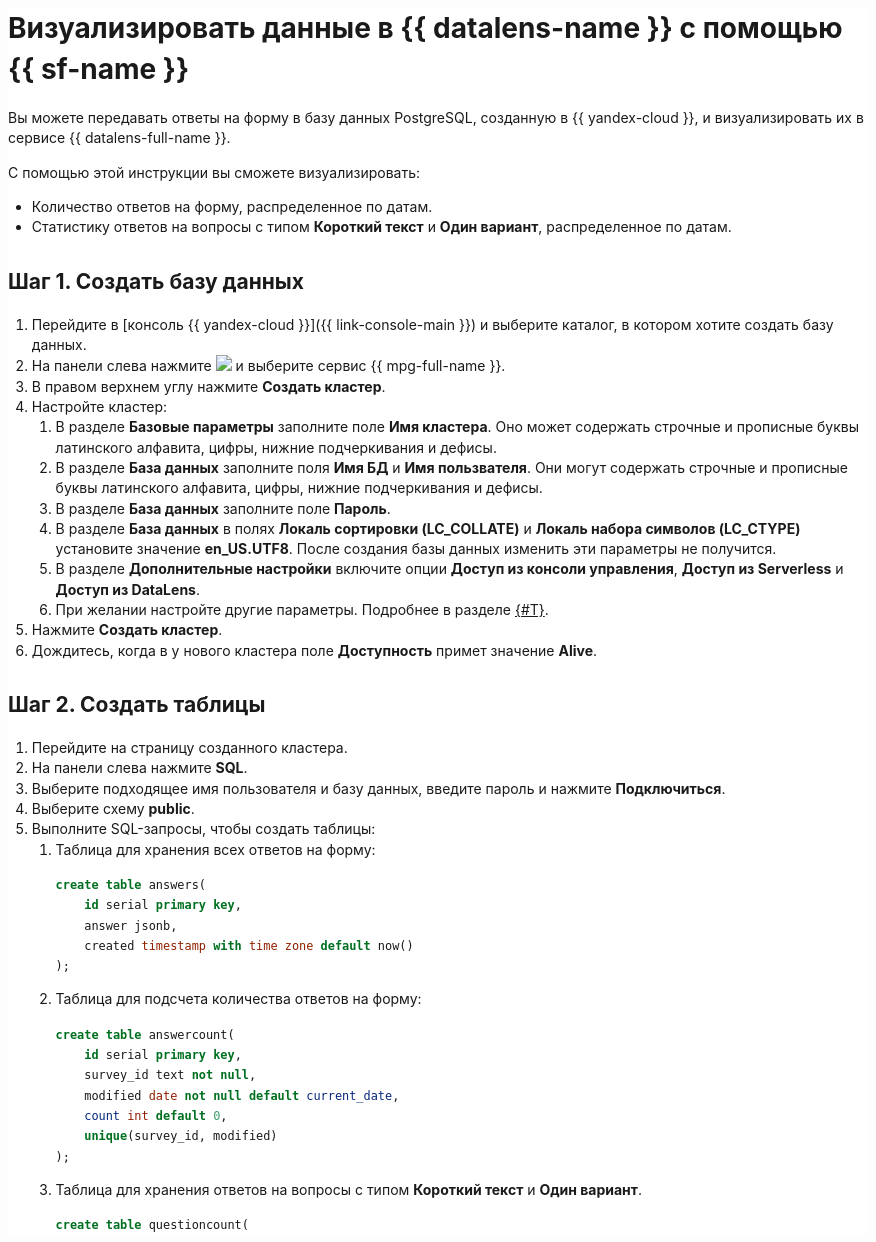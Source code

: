 # Визуализировать данные в {{ datalens-name }} с помощью {{ sf-name }}

Вы можете передавать ответы на форму в базу данных PostgreSQL, созданную в {{ yandex-cloud }}, и визуализировать их в сервисе {{ datalens-full-name }}.

С помощью этой инструкции вы сможете визуализировать:
* Количество ответов на форму, распределенное по датам.
* Статистику ответов на вопросы с типом **Короткий текст** и **Один вариант**, распределенное по датам.

## Шаг 1. Создать базу данных

1. Перейдите в [консоль {{ yandex-cloud }}]({{ link-console-main }}) и выберите каталог, в котором хотите создать базу данных.
1. На панели слева нажмите ![](../_assets/console-icons/dots-9.svg) и выберите сервис {{ mpg-full-name }}.
1. В правом верхнем углу нажмите **Создать кластер**.
1. Настройте кластер:
	1. В разделе **Базовые параметры** заполните поле **Имя кластера**. Оно может содержать строчные и прописные буквы латинского алфавита, цифры, нижние подчеркивания и дефисы.
	1. В разделе **База данных** заполните поля **Имя БД** и **Имя пользвателя**. Они могут содержать строчные и прописные буквы латинского алфавита, цифры, нижние подчеркивания и дефисы.
	1. В разделе **База данных** заполните поле **Пароль**.
	1. В разделе **База данных** в полях **Локаль сортировки (LC_COLLATE)** и **Локаль набора символов (LC_CTYPE)** установите значение **en_US.UTF8**. После создания базы данных изменить эти параметры не получится.
	1. В разделе **Дополнительные настройки** включите опции **Доступ из консоли управления**, **Доступ из Serverless** и **Доступ из DataLens**.
	1. При желании настройте другие параметры. Подробнее в разделе [{#T}](../managed-postgresql/operations/cluster-create.md).
1. Нажмите **Создать кластер**.
1. Дождитесь, когда в у нового кластера поле **Доступность** примет значение **Alive**.

## Шаг 2. Создать таблицы

1. Перейдите на страницу созданного кластера.
1. На панели слева нажмите **SQL**.
1. Выберите подходящее имя пользователя и базу данных, введите пароль и нажмите **Подключиться**.
1. Выберите схему **public**.
1. Выполните SQL-запросы, чтобы создать таблицы:
	1. Таблица для хранения всех ответов на форму:
		```sql
		create table answers(
			id serial primary key,
			answer jsonb,
			created timestamp with time zone default now()
		);
		```
	1. Таблица для подсчета количества ответов на форму:
		```sql
		create table answercount(
  			id serial primary key,
  			survey_id text not null,
  			modified date not null default current_date,
  			count int default 0,
  			unique(survey_id, modified)
		);
		```
	1. Таблица для хранения ответов на вопросы с типом **Короткий текст** и **Один вариант**.
		```sql
		create table questioncount(